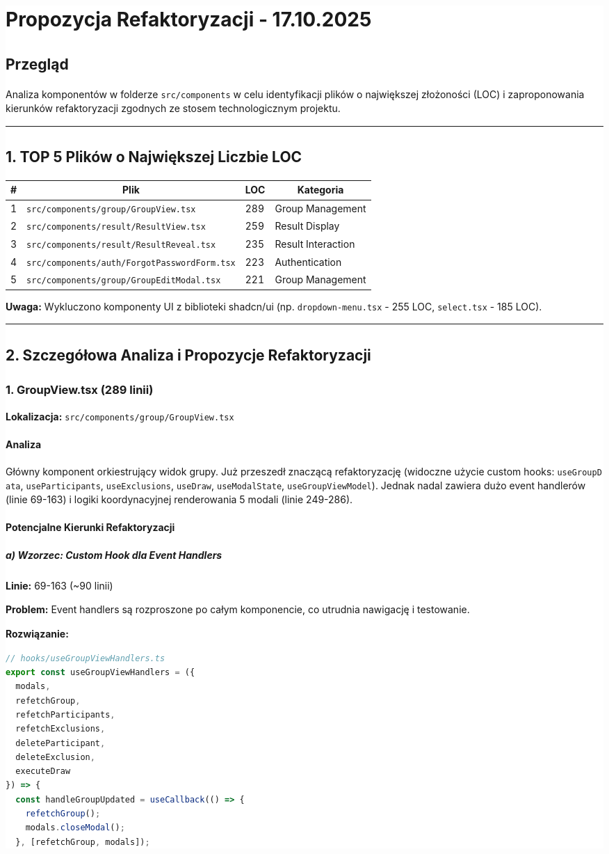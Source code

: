 # Propozycja Refaktoryzacji - 17.10.2025

## Przegląd

Analiza komponentów w folderze `src/components` w celu identyfikacji plików o największej złożoności (LOC) i zaproponowania kierunków refaktoryzacji zgodnych ze stosem technologicznym projektu.

---

## 1. TOP 5 Plików o Największej Liczbie LOC

| #   | Plik                                      | LOC   | Kategoria           |
| --- | ----------------------------------------- | ----- | ------------------- |
| 1   | `src/components/group/GroupView.tsx`      | 289   | Group Management    |
| 2   | `src/components/result/ResultView.tsx`    | 259   | Result Display      |
| 3   | `src/components/result/ResultReveal.tsx`  | 235   | Result Interaction  |
| 4   | `src/components/auth/ForgotPasswordForm.tsx` | 223 | Authentication      |
| 5   | `src/components/group/GroupEditModal.tsx` | 221   | Group Management    |

**Uwaga:** Wykluczono komponenty UI z biblioteki shadcn/ui (np. `dropdown-menu.tsx` - 255 LOC, `select.tsx` - 185 LOC).

---

## 2. Szczegółowa Analiza i Propozycje Refaktoryzacji

### **1. GroupView.tsx (289 linii)**
**Lokalizacja:** `src/components/group/GroupView.tsx`

#### Analiza
Główny komponent orkiestrujący widok grupy. Już przeszedł znaczącą refaktoryzację (widoczne użycie custom hooks: `useGroupData`, `useParticipants`, `useExclusions`, `useDraw`, `useModalState`, `useGroupViewModel`). Jednak nadal zawiera dużo event handlerów (linie 69-163) i logiki koordynacyjnej renderowania 5 modali (linie 249-286).

#### Potencjalne Kierunki Refaktoryzacji

##### a) **Wzorzec: Custom Hook dla Event Handlers**
**Linie:** 69-163 (~90 linii)

**Problem:** Event handlers są rozproszone po całym komponencie, co utrudnia nawigację i testowanie.

**Rozwiązanie:**
```typescript
// hooks/useGroupViewHandlers.ts
export const useGroupViewHandlers = ({
  modals,
  refetchGroup,
  refetchParticipants,
  refetchExclusions,
  deleteParticipant,
  deleteExclusion,
  executeDraw
}) => {
  const handleGroupUpdated = useCallback(() => {
    refetchGroup();
    modals.closeModal();
  }, [refetchGroup, modals]);

```